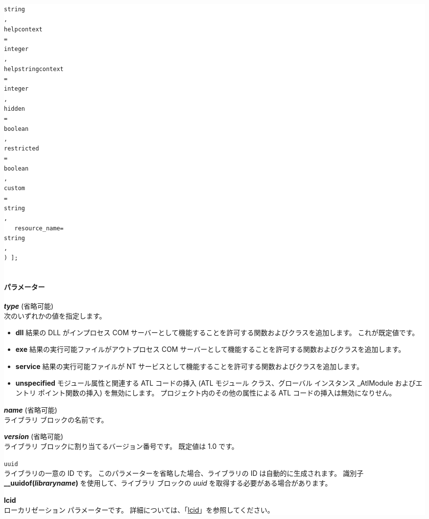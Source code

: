 ```  
string  
,  
helpcontext  
=  
integer  
,  
helpstringcontext  
=  
integer  
,  
hidden  
=  
boolean  
,  
restricted  
=  
boolean  
,  
custom  
=  
string  
,  
   resource_name=  
string  
,  
) ];  
  
```  
  
#### パラメーター  
 ***type***  \(省略可能\)  
 次のいずれかの値を指定します。  
  
-   **dll** 結果の DLL がインプロセス COM サーバーとして機能することを許可する関数およびクラスを追加します。 これが既定値です。  
  
-   **exe** 結果の実行可能ファイルがアウトプロセス COM サーバーとして機能することを許可する関数およびクラスを追加します。  
  
-   **service** 結果の実行可能ファイルが NT サービスとして機能することを許可する関数およびクラスを追加します。  
  
-   **unspecified** モジュール属性と関連する ATL コードの挿入 \(ATL モジュール クラス、グローバル インスタンス \_AtlModule およびエントリ ポイント関数の挿入\) を無効にします。  プロジェクト内のその他の属性による ATL コードの挿入は無効になりせん。  
  
 ***name***  \(省略可能\)  
 ライブラリ ブロックの名前です。  
  
 ***version***  \(省略可能\)  
 ライブラリ ブロックに割り当てるバージョン番号です。 既定値は 1.0 です。  
  
 `uuid`  
 ライブラリの一意の ID です。 このパラメーターを省略した場合、ライブラリの ID は自動的に生成されます。 識別子 **\_\_uuidof\(***libraryname***\)** を使用して、ライブラリ ブロックの *uuid* を取得する必要がある場合があります。  
  
 **lcid**  
 ローカリゼーション パラメーターです。 詳細については、「[lcid](http://msdn.microsoft.com/library/windows/desktop/aa367067)」を参照してください。  
  